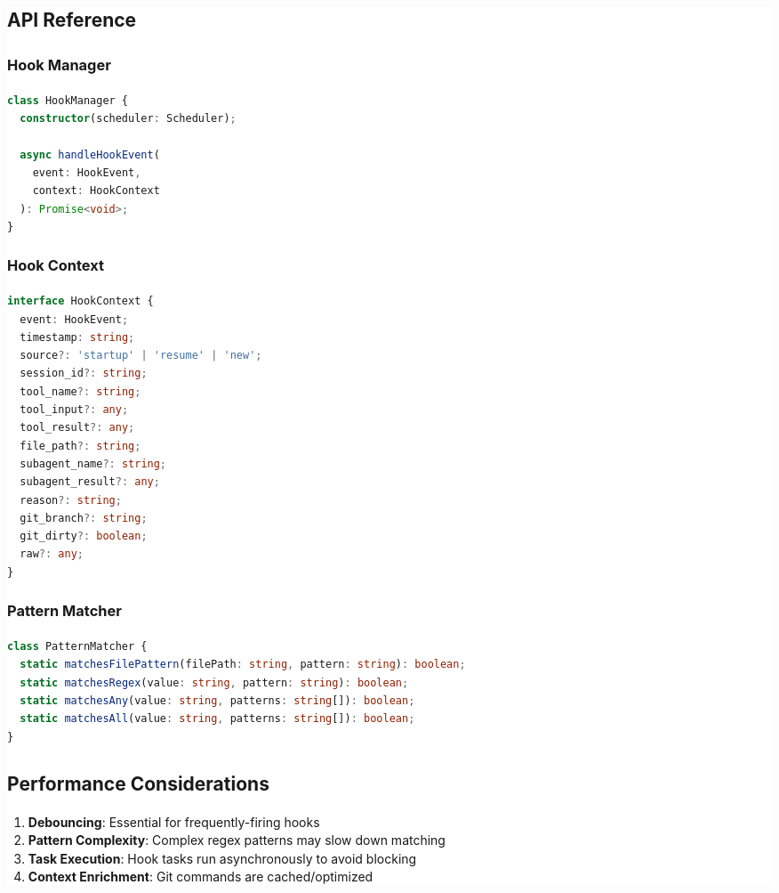 ## API Reference

### Hook Manager

```typescript
class HookManager {
  constructor(scheduler: Scheduler);

  async handleHookEvent(
    event: HookEvent,
    context: HookContext
  ): Promise<void>;
}
```

### Hook Context

```typescript
interface HookContext {
  event: HookEvent;
  timestamp: string;
  source?: 'startup' | 'resume' | 'new';
  session_id?: string;
  tool_name?: string;
  tool_input?: any;
  tool_result?: any;
  file_path?: string;
  subagent_name?: string;
  subagent_result?: any;
  reason?: string;
  git_branch?: string;
  git_dirty?: boolean;
  raw?: any;
}
```

### Pattern Matcher

```typescript
class PatternMatcher {
  static matchesFilePattern(filePath: string, pattern: string): boolean;
  static matchesRegex(value: string, pattern: string): boolean;
  static matchesAny(value: string, patterns: string[]): boolean;
  static matchesAll(value: string, patterns: string[]): boolean;
}
```

## Performance Considerations

1. **Debouncing**: Essential for frequently-firing hooks
2. **Pattern Complexity**: Complex regex patterns may slow down matching
3. **Task Execution**: Hook tasks run asynchronously to avoid blocking
4. **Context Enrichment**: Git commands are cached/optimized

